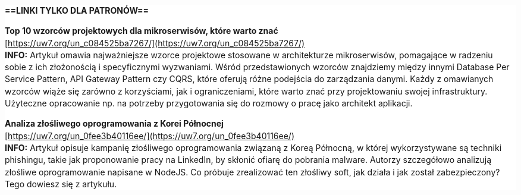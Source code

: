 **==LINKI TYLKO DLA PATRONÓW==**

**Top 10 wzorców projektowych dla mikroserwisów, które warto znać**  
[https://uw7.org/un_c084525ba7267/](https://uw7.org/un_c084525ba7267/)  
**INFO:** Artykuł omawia najważniejsze wzorce projektowe stosowane w architekturze mikroserwisów, pomagające w radzeniu sobie z ich złożonością i specyficznymi wyzwaniami. Wśród przedstawionych wzorców znajdziemy między innymi Database Per Service Pattern, API Gateway Pattern czy CQRS, które oferują różne podejścia do zarządzania danymi. Każdy z omawianych wzorców wiąże się zarówno z korzyściami, jak i ograniczeniami, które warto znać przy projektowaniu swojej infrastruktury. Użyteczne opracowanie np. na potrzeby przygotowania się do rozmowy o pracę jako architekt aplikacji.  

**Analiza złośliwego oprogramowania z Korei Północnej**  
[https://uw7.org/un_0fee3b40116ee/](https://uw7.org/un_0fee3b40116ee/)  
**INFO:** Artykuł opisuje kampanię złośliwego oprogramowania związaną z Koreą Północną, w której wykorzystywane są techniki phishingu, takie jak proponowanie pracy na LinkedIn, by skłonić ofiarę do pobrania malware. Autorzy szczegółowo analizują złośliwe oprogramowanie napisane w NodeJS. Co próbuje zrealizować ten złośliwy soft, jak działa i jak został zabezpieczony? Tego dowiesz się z artykułu.